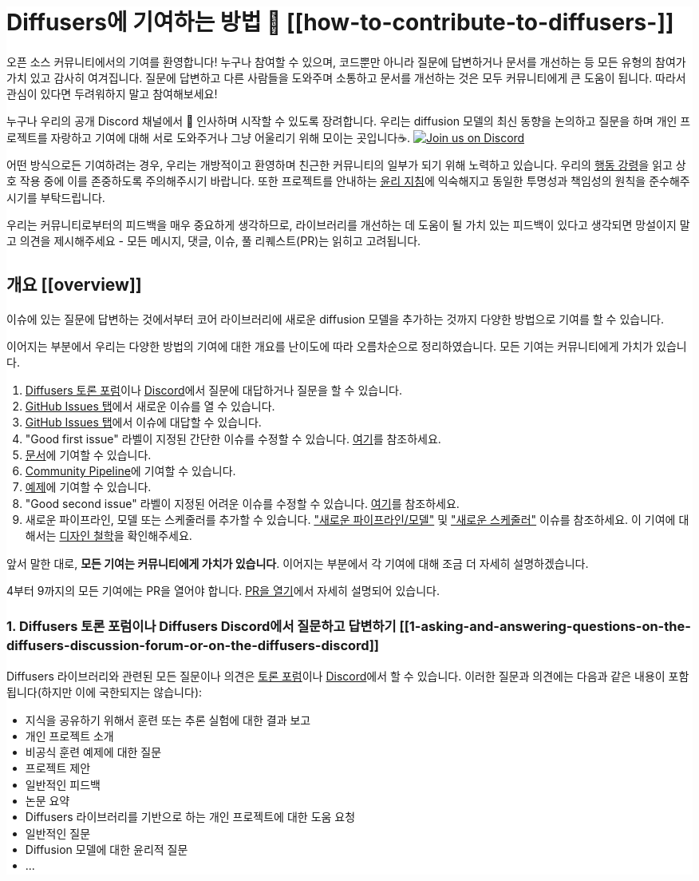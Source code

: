 

# Diffusers에 기여하는 방법 🧨 [[how-to-contribute-to-diffusers-]]

오픈 소스 커뮤니티에서의 기여를 환영합니다! 누구나 참여할 수 있으며, 코드뿐만 아니라 질문에 답변하거나 문서를 개선하는 등 모든 유형의 참여가 가치 있고 감사히 여겨집니다. 질문에 답변하고 다른 사람들을 도와주며 소통하고 문서를 개선하는 것은 모두 커뮤니티에게 큰 도움이 됩니다. 따라서 관심이 있다면 두려워하지 말고 참여해보세요!

누구나 우리의 공개 Discord 채널에서 👋 인사하며 시작할 수 있도록 장려합니다. 우리는 diffusion 모델의 최신 동향을 논의하고 질문을 하며 개인 프로젝트를 자랑하고 기여에 대해 서로 도와주거나 그냥 어울리기 위해 모이는 곳입니다☕. <a href="https://Discord.gg/G7tWnz98XR"><img alt="Join us on Discord" src="https://img.shields.io/discord/823813159592001537?color=5865F2&logo=discord&logoColor=white"></a>

어떤 방식으로든 기여하려는 경우, 우리는 개방적이고 환영하며 친근한 커뮤니티의 일부가 되기 위해 노력하고 있습니다. 우리의 [행동 강령](https://github.com/huggingface/diffusers/blob/main/CODE_OF_CONDUCT.md)을 읽고 상호 작용 중에 이를 존중하도록 주의해주시기 바랍니다. 또한 프로젝트를 안내하는 [윤리 지침](https://huggingface.co/docs/diffusers/conceptual/ethical_guidelines)에 익숙해지고 동일한 투명성과 책임성의 원칙을 준수해주시기를 부탁드립니다.

우리는 커뮤니티로부터의 피드백을 매우 중요하게 생각하므로, 라이브러리를 개선하는 데 도움이 될 가치 있는 피드백이 있다고 생각되면 망설이지 말고 의견을 제시해주세요 - 모든 메시지, 댓글, 이슈, 풀 리퀘스트(PR)는 읽히고 고려됩니다.

## 개요 [[overview]]

이슈에 있는 질문에 답변하는 것에서부터 코어 라이브러리에 새로운 diffusion 모델을 추가하는 것까지 다양한 방법으로 기여를 할 수 있습니다.

이어지는 부분에서 우리는 다양한 방법의 기여에 대한 개요를 난이도에 따라 오름차순으로 정리하였습니다. 모든 기여는 커뮤니티에게 가치가 있습니다.

1. [Diffusers 토론 포럼](https://discuss.huggingface.co/c/discussion-related-to-httpsgithubcomhuggingfacediffusers)이나 [Discord](https://discord.gg/G7tWnz98XR)에서 질문에 대답하거나 질문을 할 수 있습니다.
2. [GitHub Issues 탭](https://github.com/huggingface/diffusers/issues/new/choose)에서 새로운 이슈를 열 수 있습니다.
3. [GitHub Issues 탭](https://github.com/huggingface/diffusers/issues)에서 이슈에 대답할 수 있습니다.
4. "Good first issue" 라벨이 지정된 간단한 이슈를 수정할 수 있습니다. [여기](https://github.com/huggingface/diffusers/issues?q=is%3Aopen+is%3Aissue+label%3A%22good+first+issue%22)를 참조하세요.
5. [문서](https://github.com/huggingface/diffusers/tree/main/docs/source)에 기여할 수 있습니다.
6. [Community Pipeline](https://github.com/huggingface/diffusers/issues?q=is%3Aopen+is%3Aissue+label%3Acommunity-examples)에 기여할 수 있습니다.
7. [예제](https://github.com/huggingface/diffusers/tree/main/examples)에 기여할 수 있습니다.
8. "Good second issue" 라벨이 지정된 어려운 이슈를 수정할 수 있습니다. [여기](https://github.com/huggingface/diffusers/issues?q=is%3Aopen+is%3Aissue+label%3A%22Good+second+issue%22)를 참조하세요.
9. 새로운 파이프라인, 모델 또는 스케줄러를 추가할 수 있습니다. ["새로운 파이프라인/모델"](https://github.com/huggingface/diffusers/issues?q=is%3Aopen+is%3Aissue+label%3A%22New+pipeline%2Fmodel%22) 및 ["새로운 스케줄러"](https://github.com/huggingface/diffusers/issues?q=is%3Aopen+is%3Aissue+label%3A%22New+scheduler%22) 이슈를 참조하세요. 이 기여에 대해서는 [디자인 철학](https://github.com/huggingface/diffusers/blob/main/PHILOSOPHY.md)을 확인해주세요.

앞서 말한 대로, **모든 기여는 커뮤니티에게 가치가 있습니다**. 이어지는 부분에서 각 기여에 대해 조금 더 자세히 설명하겠습니다.

4부터 9까지의 모든 기여에는 PR을 열어야 합니다. [PR을 열기](#how-to-open-a-pr)에서 자세히 설명되어 있습니다.

### 1. Diffusers 토론 포럼이나 Diffusers Discord에서 질문하고 답변하기 [[1-asking-and-answering-questions-on-the-diffusers-discussion-forum-or-on-the-diffusers-discord]]

Diffusers 라이브러리와 관련된 모든 질문이나 의견은 [토론 포럼](https://discuss.huggingface.co/c/discussion-related-to-httpsgithubcomhuggingfacediffusers/63)이나 [Discord](https://discord.gg/G7tWnz98XR)에서 할 수 있습니다. 이러한 질문과 의견에는 다음과 같은 내용이 포함됩니다(하지만 이에 국한되지는 않습니다):
- 지식을 공유하기 위해서 훈련 또는 추론 실험에 대한 결과 보고
- 개인 프로젝트 소개
- 비공식 훈련 예제에 대한 질문
- 프로젝트 제안
- 일반적인 피드백
- 논문 요약
- Diffusers 라이브러리를 기반으로 하는 개인 프로젝트에 대한 도움 요청
- 일반적인 질문
- Diffusion 모델에 대한 윤리적 질문
- ...
